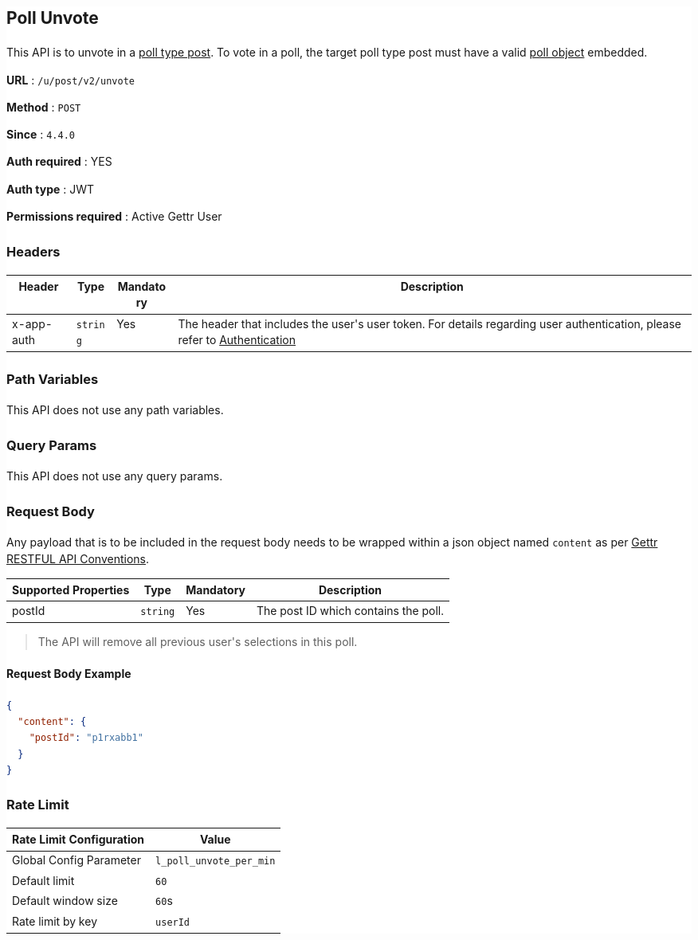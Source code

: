 ## Poll Unvote

This API is to unvote in a [poll type post](./poll.md#poll-type-post). To vote in a poll, the
target poll type post must have a valid [poll object](./poll.md#poll-object) embedded.

**URL** : `/u/post/v2/unvote`

**Method** : `POST`

**Since** : `4.4.0`

**Auth required** : YES

**Auth type** : JWT

**Permissions required** : Active Gettr User

### Headers

| Header     | Type      | Mandatory | Description                                                                                                                                          |
|------------|-----------|-----------|------------------------------------------------------------------------------------------------------------------------------------------------------|
| x-app-auth | `string`  | Yes       | The header that includes the user's user token. For details regarding user authentication, please refer to [Authentication](../../authentication.md) |

### Path Variables

This API does not use any path variables.

### Query Params

This API does not use any query params.

### Request Body

Any payload that is to be included in the request body needs to be wrapped within
a json object named `content` as per [Gettr RESTFUL API Conventions]().

| Supported Properties | Type       | Mandatory | Description                                                                 |
|----------------------|------------|-----------|-----------------------------------------------------------------------------|
| postId               | `string`   | Yes       | The post ID which contains the poll.                                        |

> The API will remove all previous user's selections in this poll.

#### Request Body Example

```json
{
  "content": {
    "postId": "p1rxabb1"
  }
}
```

### Rate Limit

| Rate Limit Configuration | Value                   |
|--------------------------|-------------------------|
| Global Config Parameter  | `l_poll_unvote_per_min` |
| Default limit            | `60`                    |
| Default window size      | `60`s                   |
| Rate limit by key        | `userId`                |
